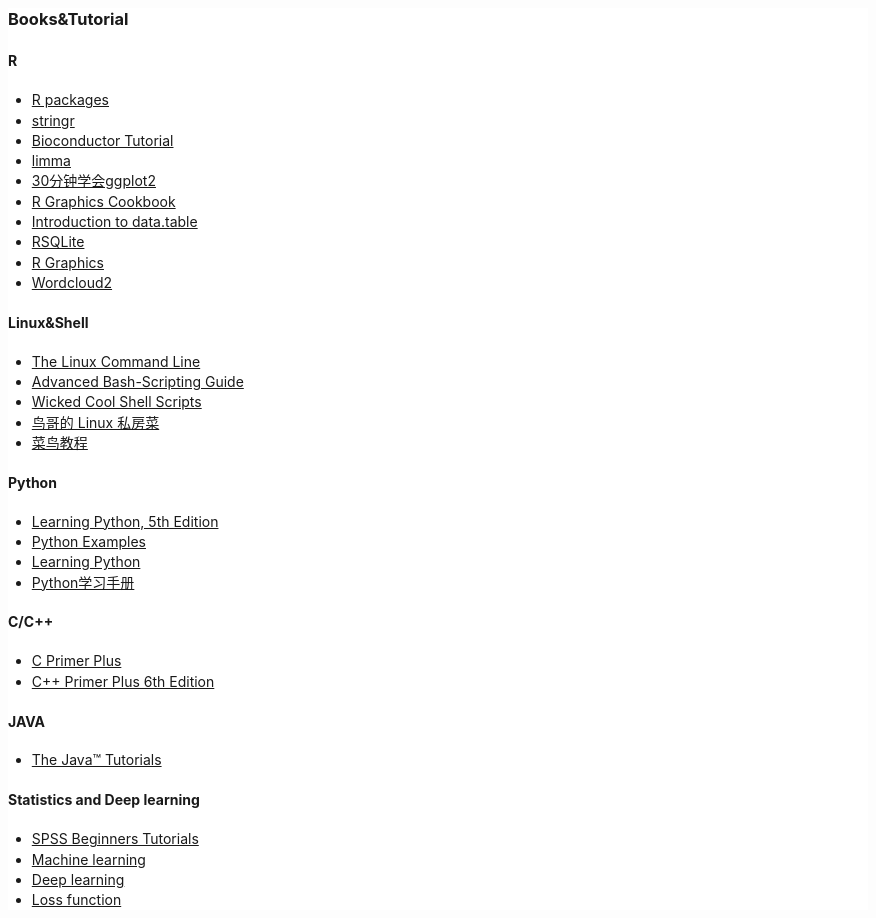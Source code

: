 ### Books&Tutorial

#### R

- [R packages](http://r-pkgs.had.co.nz/)
- [stringr](https://cran.r-project.org/web/packages/stringr/vignettes/stringr.html)
- [Bioconductor Tutorial](http://master.bioconductor.org/help/course-materials/2003/MGED6/MGED6I.pdf)
- [limma](https://www.bioconductor.org/packages/devel/bioc/vignettes/limma/inst/doc/usersguide.pdf)
- [30分钟学会ggplot2](https://cos.name/wp-content/uploads/2012/05/3-xiaokai-ggplot2.pdf)
- [R Graphics Cookbook](https://ase.tufts.edu/bugs/guide/assets/R%20Graphics%20Cookbook.pdf)
- [Introduction to data.table](https://cran.r-project.org/web/packages/data.table/vignettes/datatable-intro.html)
- [RSQLite](https://cran.r-project.org/web/packages/RSQLite/vignettes/RSQLite.html)
- [R Graphics](https://www.stat.auckland.ac.nz/~paul/RGraphics/rgraphics.html)
- [Wordcloud2](https://cran.r-project.org/web/packages/wordcloud2/vignettes/wordcloud.html)

#### Linux&Shell

- [The Linux Command Line](http://linuxcommand.org/)
- [Advanced Bash-Scripting Guide](http://www.tldp.org/LDP/abs/abs-guide.pdf)
- [Wicked Cool Shell Scripts](http://shop.oreilly.com/product/9781593276027.do)
- [鸟哥的 Linux 私房菜](http://cn.linux.vbird.org/)
- [菜鸟教程](http://www.runoob.com/)

#### Python

- [Learning Python, 5th Edition](http://shop.oreilly.com/product/0636920028154.do)
- [Python Examples](https://github.com/geekcomputers/Python)
- [Learning Python](https://github.com/MrAlex6204/Books/blob/master/Learning%20Python,%205th%20Edition.pdf)
- [Python学习手册](https://www.gitbook.com/download/pdf/book/yulongjun/learning-python-in-chinese)

#### C/C++

- [C Primer Plus](https://doc.lagout.org/programmation/C/C%20Primer%20Plus%20%286th%20ed.%29%20%5BPrata%202013-12-06%5D.pdf)
- [C++ Primer Plus 6th Edition](http://freepdf-books.com/download/?file=5587)

#### JAVA

- [The Java™ Tutorials](https://docs.oracle.com/javase/tutorial/)

#### Statistics and Deep learning

- [SPSS Beginners Tutorials](https://www.spss-tutorials.com/basics/)
- [Machine learning](https://en.wikipedia.org/wiki/Machine_learning)
- [Deep learning](https://en.wikipedia.org/wiki/Deep_learning)
- [Loss function](https://en.wikipedia.org/wiki/Loss_function)
